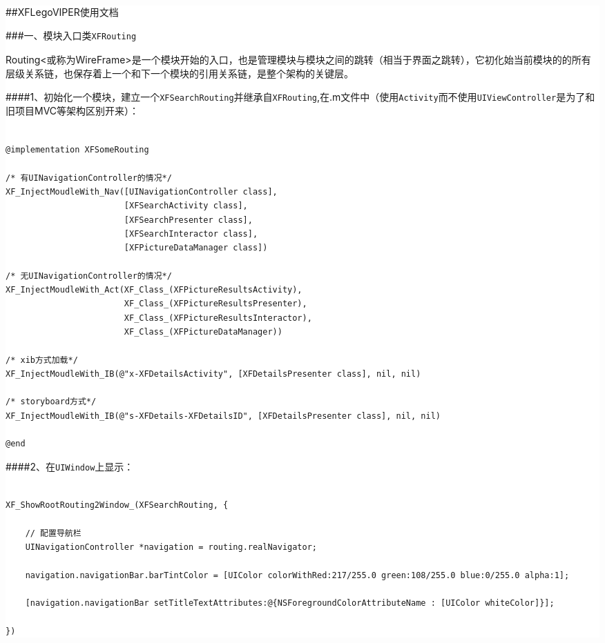 ##XFLegoVIPER使用文档

###一、模块入口类`XFRouting`

Routing<或称为WireFrame>是一个模块开始的入口，也是管理模块与模块之间的跳转（相当于界面之跳转），它初化始当前模块的的所有层级关系链，也保存着上一个和下一个模块的引用关系链，是整个架构的关键层。

####1、初始化一个模块，建立一个`XFSearchRouting`并继承自`XFRouting`,在.m文件中（使用`Activity`而不使用`UIViewController`是为了和旧项目MVC等架构区别开来）：

```objc

@implementation XFSomeRouting

/* 有UINavigationController的情况*/
XF_InjectMoudleWith_Nav([UINavigationController class],
                        [XFSearchActivity class],
                        [XFSearchPresenter class],
                        [XFSearchInteractor class],
                        [XFPictureDataManager class])

/* 无UINavigationController的情况*/
XF_InjectMoudleWith_Act(XF_Class_(XFPictureResultsActivity),
                        XF_Class_(XFPictureResultsPresenter),
                        XF_Class_(XFPictureResultsInteractor),
                        XF_Class_(XFPictureDataManager))

/* xib方式加载*/
XF_InjectMoudleWith_IB(@"x-XFDetailsActivity", [XFDetailsPresenter class], nil, nil)

/* storyboard方式*/
XF_InjectMoudleWith_IB(@"s-XFDetails-XFDetailsID", [XFDetailsPresenter class], nil, nil)

@end

```

####2、在`UIWindow`上显示：

```objc

XF_ShowRootRouting2Window_(XFSearchRouting, {

    // 配置导航栏
    UINavigationController *navigation = routing.realNavigator;

    navigation.navigationBar.barTintColor = [UIColor colorWithRed:217/255.0 green:108/255.0 blue:0/255.0 alpha:1];

    [navigation.navigationBar setTitleTextAttributes:@{NSForegroundColorAttributeName : [UIColor whiteColor]}];

})

```
